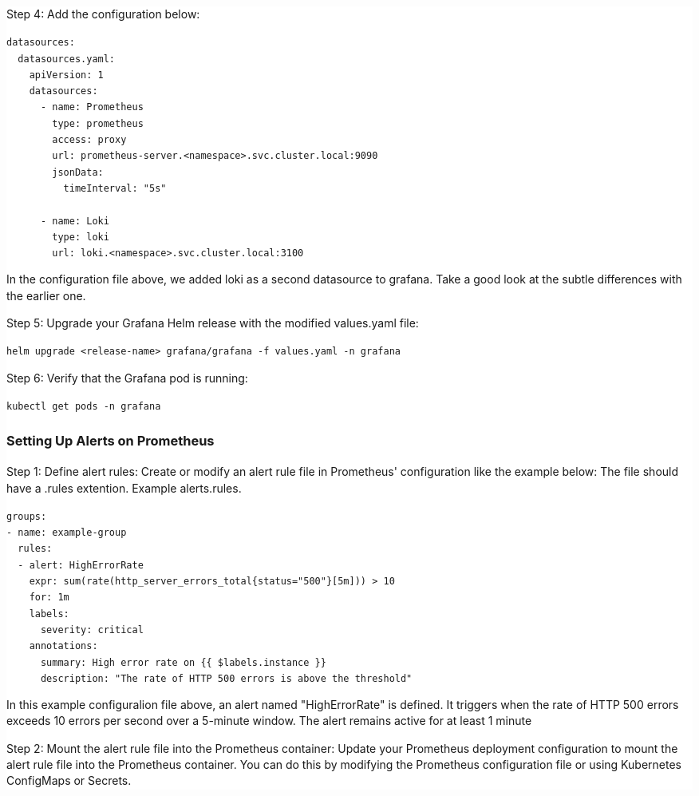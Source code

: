 Step 4: Add the configuration below:

```
datasources:
  datasources.yaml:
    apiVersion: 1
    datasources:
      - name: Prometheus
        type: prometheus
        access: proxy
        url: prometheus-server.<namespace>.svc.cluster.local:9090
        jsonData:
          timeInterval: "5s"

      - name: Loki
        type: loki
        url: loki.<namespace>.svc.cluster.local:3100
```

In the configuration file above, we added loki as a second datasource to grafana. Take a good look at the subtle differences with the earlier one.

Step 5: Upgrade your Grafana Helm release with the modified values.yaml file:

`helm upgrade <release-name> grafana/grafana -f values.yaml -n grafana`

Step 6: Verify that the Grafana pod is running:

`kubectl get pods -n grafana`

### Setting Up Alerts on Prometheus

Step 1: Define alert rules: Create or modify an alert rule file in Prometheus' configuration like the example below: The file should have a .rules extention. Example alerts.rules.

```
groups:
- name: example-group
  rules:
  - alert: HighErrorRate
    expr: sum(rate(http_server_errors_total{status="500"}[5m])) > 10
    for: 1m
    labels:
      severity: critical
    annotations:
      summary: High error rate on {{ $labels.instance }}
      description: "The rate of HTTP 500 errors is above the threshold"
```

In this example configuralion file above, an alert named "HighErrorRate" is defined. It triggers when the rate of HTTP 500 errors exceeds 10 errors per second over a 5-minute window. The alert remains active for at least 1 minute

Step 2: Mount the alert rule file into the Prometheus container: Update your Prometheus deployment configuration to mount the alert rule file into the Prometheus container. You can do this by modifying the Prometheus configuration file or using Kubernetes ConfigMaps or Secrets.
